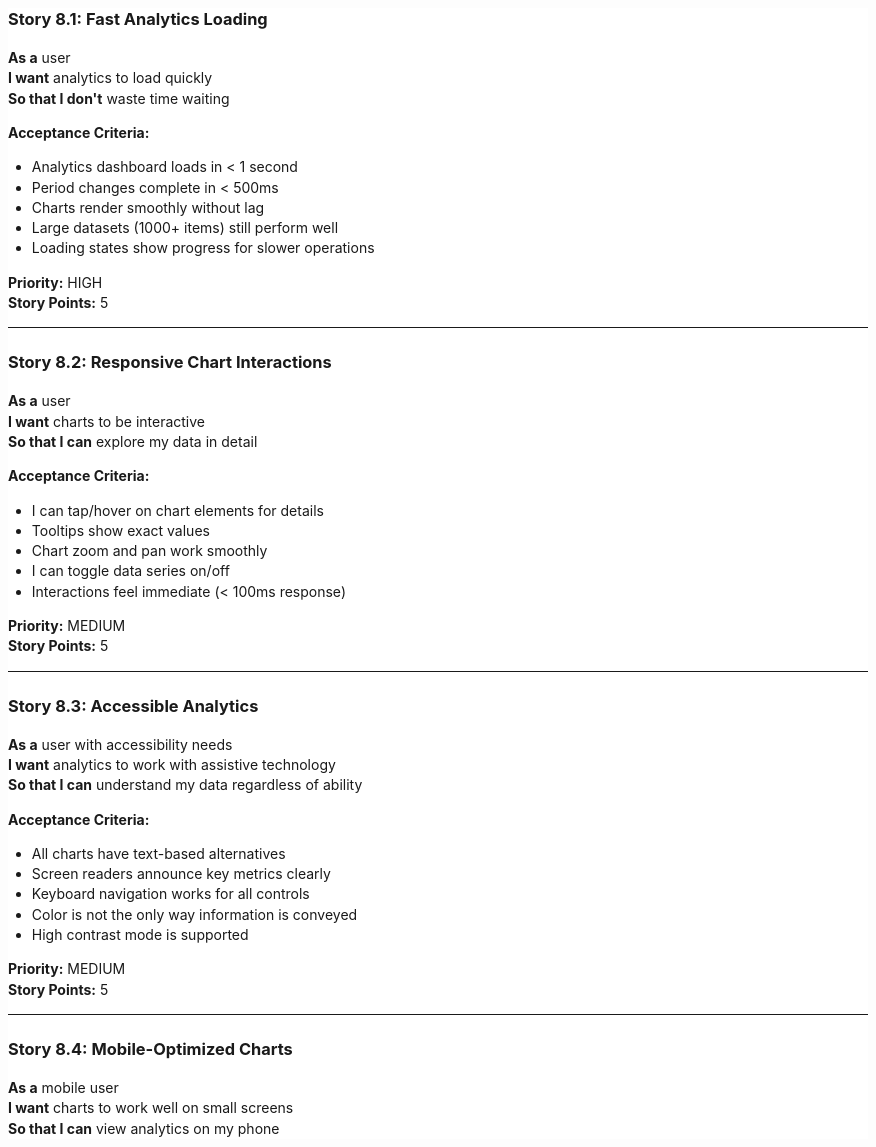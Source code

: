 ### Story 8.1: Fast Analytics Loading
**As a** user  
**I want** analytics to load quickly  
**So that I don't** waste time waiting  

**Acceptance Criteria:**
- Analytics dashboard loads in < 1 second
- Period changes complete in < 500ms
- Charts render smoothly without lag
- Large datasets (1000+ items) still perform well
- Loading states show progress for slower operations

**Priority:** HIGH  
**Story Points:** 5

---

### Story 8.2: Responsive Chart Interactions
**As a** user  
**I want** charts to be interactive  
**So that I can** explore my data in detail  

**Acceptance Criteria:**
- I can tap/hover on chart elements for details
- Tooltips show exact values
- Chart zoom and pan work smoothly
- I can toggle data series on/off
- Interactions feel immediate (< 100ms response)

**Priority:** MEDIUM  
**Story Points:** 5

---

### Story 8.3: Accessible Analytics
**As a** user with accessibility needs  
**I want** analytics to work with assistive technology  
**So that I can** understand my data regardless of ability  

**Acceptance Criteria:**
- All charts have text-based alternatives
- Screen readers announce key metrics clearly
- Keyboard navigation works for all controls
- Color is not the only way information is conveyed
- High contrast mode is supported

**Priority:** MEDIUM  
**Story Points:** 5

---

### Story 8.4: Mobile-Optimized Charts
**As a** mobile user  
**I want** charts to work well on small screens  
**So that I can** view analytics on my phone  
